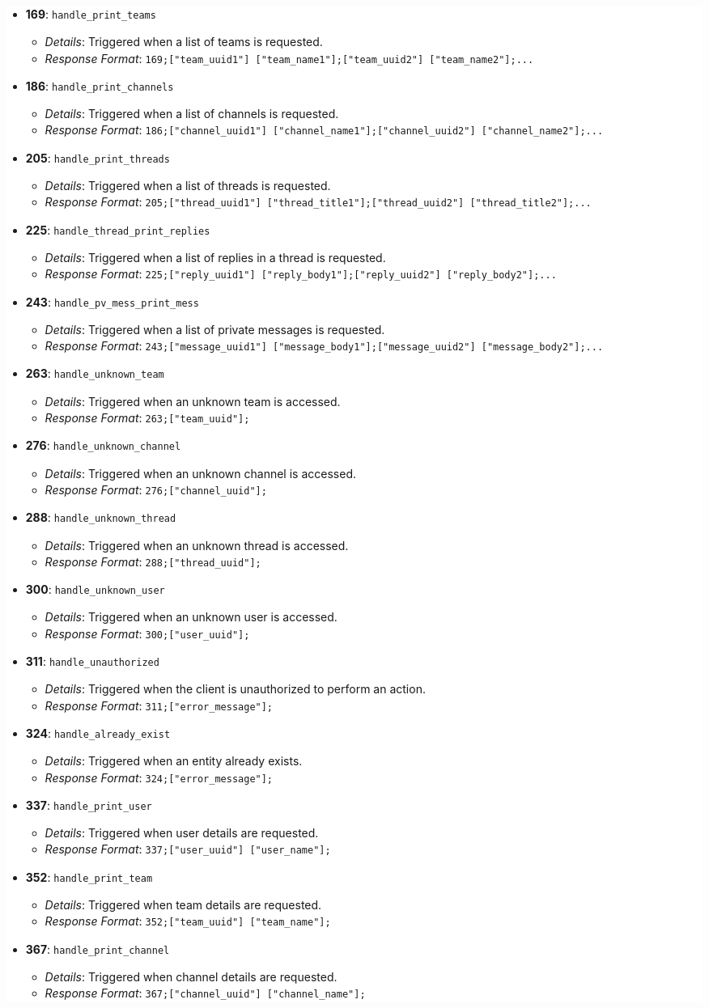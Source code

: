 - **169**: `handle_print_teams`
  - *Details*: Triggered when a list of teams is requested.
  - *Response Format*: `169;["team_uuid1"] ["team_name1"];["team_uuid2"] ["team_name2"];...`

- **186**: `handle_print_channels`
  - *Details*: Triggered when a list of channels is requested.
  - *Response Format*: `186;["channel_uuid1"] ["channel_name1"];["channel_uuid2"] ["channel_name2"];...`

- **205**: `handle_print_threads`
  - *Details*: Triggered when a list of threads is requested.
  - *Response Format*: `205;["thread_uuid1"] ["thread_title1"];["thread_uuid2"] ["thread_title2"];...`

- **225**: `handle_thread_print_replies`
  - *Details*: Triggered when a list of replies in a thread is requested.
  - *Response Format*: `225;["reply_uuid1"] ["reply_body1"];["reply_uuid2"] ["reply_body2"];...`

- **243**: `handle_pv_mess_print_mess`
  - *Details*: Triggered when a list of private messages is requested.
  - *Response Format*: `243;["message_uuid1"] ["message_body1"];["message_uuid2"] ["message_body2"];...`

- **263**: `handle_unknown_team`
  - *Details*: Triggered when an unknown team is accessed.
  - *Response Format*: `263;["team_uuid"];`

- **276**: `handle_unknown_channel`
  - *Details*: Triggered when an unknown channel is accessed.
  - *Response Format*: `276;["channel_uuid"];`

- **288**: `handle_unknown_thread`
  - *Details*: Triggered when an unknown thread is accessed.
  - *Response Format*: `288;["thread_uuid"];`

- **300**: `handle_unknown_user`
  - *Details*: Triggered when an unknown user is accessed.
  - *Response Format*: `300;["user_uuid"];`

- **311**: `handle_unauthorized`
  - *Details*: Triggered when the client is unauthorized to perform an action.
  - *Response Format*: `311;["error_message"];`

- **324**: `handle_already_exist`
  - *Details*: Triggered when an entity already exists.
  - *Response Format*: `324;["error_message"];`

- **337**: `handle_print_user`
  - *Details*: Triggered when user details are requested.
  - *Response Format*: `337;["user_uuid"] ["user_name"];`

- **352**: `handle_print_team`
  - *Details*: Triggered when team details are requested.
  - *Response Format*: `352;["team_uuid"] ["team_name"];`

- **367**: `handle_print_channel`
  - *Details*: Triggered when channel details are requested.
  - *Response Format*: `367;["channel_uuid"] ["channel_name"];`
